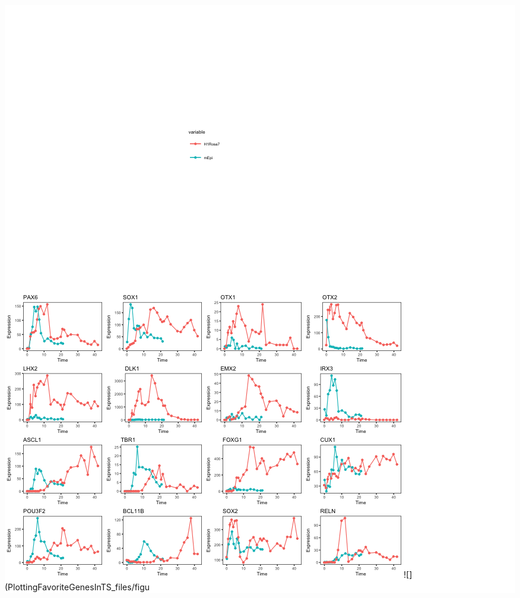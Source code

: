 ![](PlottingFavoriteGenesInTS_files/figure-markdown_github/plotTogetherMean-1.png)![](PlottingFavoriteGenesInTS_files/figure-markdown_github/plotTogetherMean-2.png)![](PlottingFavoriteGenesInTS_files/figu
